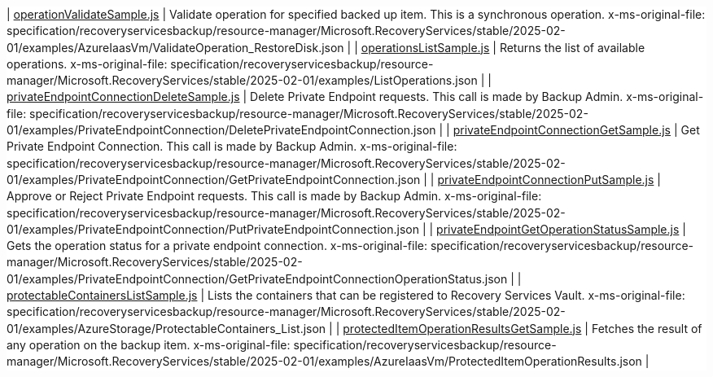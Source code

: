 | [operationValidateSample.js][operationvalidatesample]                                                         | Validate operation for specified backed up item. This is a synchronous operation. x-ms-original-file: specification/recoveryservicesbackup/resource-manager/Microsoft.RecoveryServices/stable/2025-02-01/examples/AzureIaasVm/ValidateOperation_RestoreDisk.json                                                                                                                                                                                                                                                                                                                               |
| [operationsListSample.js][operationslistsample]                                                               | Returns the list of available operations. x-ms-original-file: specification/recoveryservicesbackup/resource-manager/Microsoft.RecoveryServices/stable/2025-02-01/examples/ListOperations.json                                                                                                                                                                                                                                                                                                                                                                                                  |
| [privateEndpointConnectionDeleteSample.js][privateendpointconnectiondeletesample]                             | Delete Private Endpoint requests. This call is made by Backup Admin. x-ms-original-file: specification/recoveryservicesbackup/resource-manager/Microsoft.RecoveryServices/stable/2025-02-01/examples/PrivateEndpointConnection/DeletePrivateEndpointConnection.json                                                                                                                                                                                                                                                                                                                            |
| [privateEndpointConnectionGetSample.js][privateendpointconnectiongetsample]                                   | Get Private Endpoint Connection. This call is made by Backup Admin. x-ms-original-file: specification/recoveryservicesbackup/resource-manager/Microsoft.RecoveryServices/stable/2025-02-01/examples/PrivateEndpointConnection/GetPrivateEndpointConnection.json                                                                                                                                                                                                                                                                                                                                |
| [privateEndpointConnectionPutSample.js][privateendpointconnectionputsample]                                   | Approve or Reject Private Endpoint requests. This call is made by Backup Admin. x-ms-original-file: specification/recoveryservicesbackup/resource-manager/Microsoft.RecoveryServices/stable/2025-02-01/examples/PrivateEndpointConnection/PutPrivateEndpointConnection.json                                                                                                                                                                                                                                                                                                                    |
| [privateEndpointGetOperationStatusSample.js][privateendpointgetoperationstatussample]                         | Gets the operation status for a private endpoint connection. x-ms-original-file: specification/recoveryservicesbackup/resource-manager/Microsoft.RecoveryServices/stable/2025-02-01/examples/PrivateEndpointConnection/GetPrivateEndpointConnectionOperationStatus.json                                                                                                                                                                                                                                                                                                                        |
| [protectableContainersListSample.js][protectablecontainerslistsample]                                         | Lists the containers that can be registered to Recovery Services Vault. x-ms-original-file: specification/recoveryservicesbackup/resource-manager/Microsoft.RecoveryServices/stable/2025-02-01/examples/AzureStorage/ProtectableContainers_List.json                                                                                                                                                                                                                                                                                                                                           |
| [protectedItemOperationResultsGetSample.js][protecteditemoperationresultsgetsample]                           | Fetches the result of any operation on the backup item. x-ms-original-file: specification/recoveryservicesbackup/resource-manager/Microsoft.RecoveryServices/stable/2025-02-01/examples/AzureIaasVm/ProtectedItemOperationResults.json                                                                                                                                                                                                                                                                                                                                                         |

[backupenginesgetsample]: https://github.com/Azure/azure-sdk-for-js/blob/main/sdk/recoveryservicesbackup/arm-recoveryservicesbackup/samples/v13/javascript/backupEnginesGetSample.js
[backupengineslistsample]: https://github.com/Azure/azure-sdk-for-js/blob/main/sdk/recoveryservicesbackup/arm-recoveryservicesbackup/samples/v13/javascript/backupEnginesListSample.js
[backupjobslistsample]: https://github.com/Azure/azure-sdk-for-js/blob/main/sdk/recoveryservicesbackup/arm-recoveryservicesbackup/samples/v13/javascript/backupJobsListSample.js
[backupoperationresultsgetsample]: https://github.com/Azure/azure-sdk-for-js/blob/main/sdk/recoveryservicesbackup/arm-recoveryservicesbackup/samples/v13/javascript/backupOperationResultsGetSample.js
[backupoperationstatusesgetsample]: https://github.com/Azure/azure-sdk-for-js/blob/main/sdk/recoveryservicesbackup/arm-recoveryservicesbackup/samples/v13/javascript/backupOperationStatusesGetSample.js
[backuppolicieslistsample]: https://github.com/Azure/azure-sdk-for-js/blob/main/sdk/recoveryservicesbackup/arm-recoveryservicesbackup/samples/v13/javascript/backupPoliciesListSample.js
[backupprotectableitemslistsample]: https://github.com/Azure/azure-sdk-for-js/blob/main/sdk/recoveryservicesbackup/arm-recoveryservicesbackup/samples/v13/javascript/backupProtectableItemsListSample.js
[backupprotecteditemslistsample]: https://github.com/Azure/azure-sdk-for-js/blob/main/sdk/recoveryservicesbackup/arm-recoveryservicesbackup/samples/v13/javascript/backupProtectedItemsListSample.js
[backupprotectioncontainerslistsample]: https://github.com/Azure/azure-sdk-for-js/blob/main/sdk/recoveryservicesbackup/arm-recoveryservicesbackup/samples/v13/javascript/backupProtectionContainersListSample.js
[backupprotectionintentlistsample]: https://github.com/Azure/azure-sdk-for-js/blob/main/sdk/recoveryservicesbackup/arm-recoveryservicesbackup/samples/v13/javascript/backupProtectionIntentListSample.js
[backupresourceencryptionconfigsgetsample]: https://github.com/Azure/azure-sdk-for-js/blob/main/sdk/recoveryservicesbackup/arm-recoveryservicesbackup/samples/v13/javascript/backupResourceEncryptionConfigsGetSample.js
[backupresourceencryptionconfigsupdatesample]: https://github.com/Azure/azure-sdk-for-js/blob/main/sdk/recoveryservicesbackup/arm-recoveryservicesbackup/samples/v13/javascript/backupResourceEncryptionConfigsUpdateSample.js
[backupresourcestorageconfigsnoncrrgetsample]: https://github.com/Azure/azure-sdk-for-js/blob/main/sdk/recoveryservicesbackup/arm-recoveryservicesbackup/samples/v13/javascript/backupResourceStorageConfigsNonCrrGetSample.js
[backupresourcestorageconfigsnoncrrpatchsample]: https://github.com/Azure/azure-sdk-for-js/blob/main/sdk/recoveryservicesbackup/arm-recoveryservicesbackup/samples/v13/javascript/backupResourceStorageConfigsNonCrrPatchSample.js
[backupresourcestorageconfigsnoncrrupdatesample]: https://github.com/Azure/azure-sdk-for-js/blob/main/sdk/recoveryservicesbackup/arm-recoveryservicesbackup/samples/v13/javascript/backupResourceStorageConfigsNonCrrUpdateSample.js
[backupresourcevaultconfigsgetsample]: https://github.com/Azure/azure-sdk-for-js/blob/main/sdk/recoveryservicesbackup/arm-recoveryservicesbackup/samples/v13/javascript/backupResourceVaultConfigsGetSample.js
[backupresourcevaultconfigsputsample]: https://github.com/Azure/azure-sdk-for-js/blob/main/sdk/recoveryservicesbackup/arm-recoveryservicesbackup/samples/v13/javascript/backupResourceVaultConfigsPutSample.js
[backupresourcevaultconfigsupdatesample]: https://github.com/Azure/azure-sdk-for-js/blob/main/sdk/recoveryservicesbackup/arm-recoveryservicesbackup/samples/v13/javascript/backupResourceVaultConfigsUpdateSample.js
[backupstatusgetsample]: https://github.com/Azure/azure-sdk-for-js/blob/main/sdk/recoveryservicesbackup/arm-recoveryservicesbackup/samples/v13/javascript/backupStatusGetSample.js
[backupusagesummarieslistsample]: https://github.com/Azure/azure-sdk-for-js/blob/main/sdk/recoveryservicesbackup/arm-recoveryservicesbackup/samples/v13/javascript/backupUsageSummariesListSample.js
[backupworkloaditemslistsample]: https://github.com/Azure/azure-sdk-for-js/blob/main/sdk/recoveryservicesbackup/arm-recoveryservicesbackup/samples/v13/javascript/backupWorkloadItemsListSample.js
[backupstriggersample]: https://github.com/Azure/azure-sdk-for-js/blob/main/sdk/recoveryservicesbackup/arm-recoveryservicesbackup/samples/v13/javascript/backupsTriggerSample.js
[bmspreparedatamoveoperationresultgetsample]: https://github.com/Azure/azure-sdk-for-js/blob/main/sdk/recoveryservicesbackup/arm-recoveryservicesbackup/samples/v13/javascript/bmsPrepareDataMoveOperationResultGetSample.js
[bmspreparedatamovesample]: https://github.com/Azure/azure-sdk-for-js/blob/main/sdk/recoveryservicesbackup/arm-recoveryservicesbackup/samples/v13/javascript/bmsPrepareDataMoveSample.js
[bmstriggerdatamovesample]: https://github.com/Azure/azure-sdk-for-js/blob/main/sdk/recoveryservicesbackup/arm-recoveryservicesbackup/samples/v13/javascript/bmsTriggerDataMoveSample.js
[deletedprotectioncontainerslistsample]: https://github.com/Azure/azure-sdk-for-js/blob/main/sdk/recoveryservicesbackup/arm-recoveryservicesbackup/samples/v13/javascript/deletedProtectionContainersListSample.js
[exportjobsoperationresultsgetsample]: https://github.com/Azure/azure-sdk-for-js/blob/main/sdk/recoveryservicesbackup/arm-recoveryservicesbackup/samples/v13/javascript/exportJobsOperationResultsGetSample.js
[featuresupportvalidatesample]: https://github.com/Azure/azure-sdk-for-js/blob/main/sdk/recoveryservicesbackup/arm-recoveryservicesbackup/samples/v13/javascript/featureSupportValidateSample.js
[fetchtieringcostpostsample]: https://github.com/Azure/azure-sdk-for-js/blob/main/sdk/recoveryservicesbackup/arm-recoveryservicesbackup/samples/v13/javascript/fetchTieringCostPostSample.js
[getoperationstatussample]: https://github.com/Azure/azure-sdk-for-js/blob/main/sdk/recoveryservicesbackup/arm-recoveryservicesbackup/samples/v13/javascript/getOperationStatusSample.js
[gettieringcostoperationresultgetsample]: https://github.com/Azure/azure-sdk-for-js/blob/main/sdk/recoveryservicesbackup/arm-recoveryservicesbackup/samples/v13/javascript/getTieringCostOperationResultGetSample.js
[itemlevelrecoveryconnectionsprovisionsample]: https://github.com/Azure/azure-sdk-for-js/blob/main/sdk/recoveryservicesbackup/arm-recoveryservicesbackup/samples/v13/javascript/itemLevelRecoveryConnectionsProvisionSample.js
[itemlevelrecoveryconnectionsrevokesample]: https://github.com/Azure/azure-sdk-for-js/blob/main/sdk/recoveryservicesbackup/arm-recoveryservicesbackup/samples/v13/javascript/itemLevelRecoveryConnectionsRevokeSample.js
[jobcancellationstriggersample]: https://github.com/Azure/azure-sdk-for-js/blob/main/sdk/recoveryservicesbackup/arm-recoveryservicesbackup/samples/v13/javascript/jobCancellationsTriggerSample.js
[jobdetailsgetsample]: https://github.com/Azure/azure-sdk-for-js/blob/main/sdk/recoveryservicesbackup/arm-recoveryservicesbackup/samples/v13/javascript/jobDetailsGetSample.js
[joboperationresultsgetsample]: https://github.com/Azure/azure-sdk-for-js/blob/main/sdk/recoveryservicesbackup/arm-recoveryservicesbackup/samples/v13/javascript/jobOperationResultsGetSample.js
[jobsexportsample]: https://github.com/Azure/azure-sdk-for-js/blob/main/sdk/recoveryservicesbackup/arm-recoveryservicesbackup/samples/v13/javascript/jobsExportSample.js
[moverecoverypointsample]: https://github.com/Azure/azure-sdk-for-js/blob/main/sdk/recoveryservicesbackup/arm-recoveryservicesbackup/samples/v13/javascript/moveRecoveryPointSample.js
[operationvalidatesample]: https://github.com/Azure/azure-sdk-for-js/blob/main/sdk/recoveryservicesbackup/arm-recoveryservicesbackup/samples/v13/javascript/operationValidateSample.js
[operationslistsample]: https://github.com/Azure/azure-sdk-for-js/blob/main/sdk/recoveryservicesbackup/arm-recoveryservicesbackup/samples/v13/javascript/operationsListSample.js
[privateendpointconnectiondeletesample]: https://github.com/Azure/azure-sdk-for-js/blob/main/sdk/recoveryservicesbackup/arm-recoveryservicesbackup/samples/v13/javascript/privateEndpointConnectionDeleteSample.js
[privateendpointconnectiongetsample]: https://github.com/Azure/azure-sdk-for-js/blob/main/sdk/recoveryservicesbackup/arm-recoveryservicesbackup/samples/v13/javascript/privateEndpointConnectionGetSample.js
[privateendpointconnectionputsample]: https://github.com/Azure/azure-sdk-for-js/blob/main/sdk/recoveryservicesbackup/arm-recoveryservicesbackup/samples/v13/javascript/privateEndpointConnectionPutSample.js
[privateendpointgetoperationstatussample]: https://github.com/Azure/azure-sdk-for-js/blob/main/sdk/recoveryservicesbackup/arm-recoveryservicesbackup/samples/v13/javascript/privateEndpointGetOperationStatusSample.js
[protectablecontainerslistsample]: https://github.com/Azure/azure-sdk-for-js/blob/main/sdk/recoveryservicesbackup/arm-recoveryservicesbackup/samples/v13/javascript/protectableContainersListSample.js
[protecteditemoperationresultsgetsample]: https://github.com/Azure/azure-sdk-for-js/blob/main/sdk/recoveryservicesbackup/arm-recoveryservicesbackup/samples/v13/javascript/protectedItemOperationResultsGetSample.js
[protecteditemoperationstatusesgetsample]: https://github.com/Azure/azure-sdk-for-js/blob/main/sdk/recoveryservicesbackup/arm-recoveryservicesbackup/samples/v13/javascript/protectedItemOperationStatusesGetSample.js
[protecteditemscreateorupdatesample]: https://github.com/Azure/azure-sdk-for-js/blob/main/sdk/recoveryservicesbackup/arm-recoveryservicesbackup/samples/v13/javascript/protectedItemsCreateOrUpdateSample.js
[protecteditemsdeletesample]: https://github.com/Azure/azure-sdk-for-js/blob/main/sdk/recoveryservicesbackup/arm-recoveryservicesbackup/samples/v13/javascript/protectedItemsDeleteSample.js
[protecteditemsgetsample]: https://github.com/Azure/azure-sdk-for-js/blob/main/sdk/recoveryservicesbackup/arm-recoveryservicesbackup/samples/v13/javascript/protectedItemsGetSample.js
[protectioncontaineroperationresultsgetsample]: https://github.com/Azure/azure-sdk-for-js/blob/main/sdk/recoveryservicesbackup/arm-recoveryservicesbackup/samples/v13/javascript/protectionContainerOperationResultsGetSample.js
[protectioncontainerrefreshoperationresultsgetsample]: https://github.com/Azure/azure-sdk-for-js/blob/main/sdk/recoveryservicesbackup/arm-recoveryservicesbackup/samples/v13/javascript/protectionContainerRefreshOperationResultsGetSample.js
[protectioncontainersgetsample]: https://github.com/Azure/azure-sdk-for-js/blob/main/sdk/recoveryservicesbackup/arm-recoveryservicesbackup/samples/v13/javascript/protectionContainersGetSample.js
[protectioncontainersinquiresample]: https://github.com/Azure/azure-sdk-for-js/blob/main/sdk/recoveryservicesbackup/arm-recoveryservicesbackup/samples/v13/javascript/protectionContainersInquireSample.js
[protectioncontainersrefreshsample]: https://github.com/Azure/azure-sdk-for-js/blob/main/sdk/recoveryservicesbackup/arm-recoveryservicesbackup/samples/v13/javascript/protectionContainersRefreshSample.js
[protectioncontainersregistersample]: https://github.com/Azure/azure-sdk-for-js/blob/main/sdk/recoveryservicesbackup/arm-recoveryservicesbackup/samples/v13/javascript/protectionContainersRegisterSample.js
[protectioncontainersunregistersample]: https://github.com/Azure/azure-sdk-for-js/blob/main/sdk/recoveryservicesbackup/arm-recoveryservicesbackup/samples/v13/javascript/protectionContainersUnregisterSample.js
[protectionintentcreateorupdatesample]: https://github.com/Azure/azure-sdk-for-js/blob/main/sdk/recoveryservicesbackup/arm-recoveryservicesbackup/samples/v13/javascript/protectionIntentCreateOrUpdateSample.js
[protectionintentdeletesample]: https://github.com/Azure/azure-sdk-for-js/blob/main/sdk/recoveryservicesbackup/arm-recoveryservicesbackup/samples/v13/javascript/protectionIntentDeleteSample.js
[protectionintentgetsample]: https://github.com/Azure/azure-sdk-for-js/blob/main/sdk/recoveryservicesbackup/arm-recoveryservicesbackup/samples/v13/javascript/protectionIntentGetSample.js
[protectionintentvalidatesample]: https://github.com/Azure/azure-sdk-for-js/blob/main/sdk/recoveryservicesbackup/arm-recoveryservicesbackup/samples/v13/javascript/protectionIntentValidateSample.js
[protectionpoliciescreateorupdatesample]: https://github.com/Azure/azure-sdk-for-js/blob/main/sdk/recoveryservicesbackup/arm-recoveryservicesbackup/samples/v13/javascript/protectionPoliciesCreateOrUpdateSample.js
[protectionpoliciesdeletesample]: https://github.com/Azure/azure-sdk-for-js/blob/main/sdk/recoveryservicesbackup/arm-recoveryservicesbackup/samples/v13/javascript/protectionPoliciesDeleteSample.js
[protectionpoliciesgetsample]: https://github.com/Azure/azure-sdk-for-js/blob/main/sdk/recoveryservicesbackup/arm-recoveryservicesbackup/samples/v13/javascript/protectionPoliciesGetSample.js
[protectionpolicyoperationresultsgetsample]: https://github.com/Azure/azure-sdk-for-js/blob/main/sdk/recoveryservicesbackup/arm-recoveryservicesbackup/samples/v13/javascript/protectionPolicyOperationResultsGetSample.js
[protectionpolicyoperationstatusesgetsample]: https://github.com/Azure/azure-sdk-for-js/blob/main/sdk/recoveryservicesbackup/arm-recoveryservicesbackup/samples/v13/javascript/protectionPolicyOperationStatusesGetSample.js
[recoverypointsgetsample]: https://github.com/Azure/azure-sdk-for-js/blob/main/sdk/recoveryservicesbackup/arm-recoveryservicesbackup/samples/v13/javascript/recoveryPointsGetSample.js
[recoverypointslistsample]: https://github.com/Azure/azure-sdk-for-js/blob/main/sdk/recoveryservicesbackup/arm-recoveryservicesbackup/samples/v13/javascript/recoveryPointsListSample.js
[recoverypointsrecommendedformovelistsample]: https://github.com/Azure/azure-sdk-for-js/blob/main/sdk/recoveryservicesbackup/arm-recoveryservicesbackup/samples/v13/javascript/recoveryPointsRecommendedForMoveListSample.js
[resourceguardproxiesgetsample]: https://github.com/Azure/azure-sdk-for-js/blob/main/sdk/recoveryservicesbackup/arm-recoveryservicesbackup/samples/v13/javascript/resourceGuardProxiesGetSample.js
[resourceguardproxydeletesample]: https://github.com/Azure/azure-sdk-for-js/blob/main/sdk/recoveryservicesbackup/arm-recoveryservicesbackup/samples/v13/javascript/resourceGuardProxyDeleteSample.js
[resourceguardproxygetsample]: https://github.com/Azure/azure-sdk-for-js/blob/main/sdk/recoveryservicesbackup/arm-recoveryservicesbackup/samples/v13/javascript/resourceGuardProxyGetSample.js
[resourceguardproxyputsample]: https://github.com/Azure/azure-sdk-for-js/blob/main/sdk/recoveryservicesbackup/arm-recoveryservicesbackup/samples/v13/javascript/resourceGuardProxyPutSample.js
[resourceguardproxyunlockdeletesample]: https://github.com/Azure/azure-sdk-for-js/blob/main/sdk/recoveryservicesbackup/arm-recoveryservicesbackup/samples/v13/javascript/resourceGuardProxyUnlockDeleteSample.js
[restorestriggersample]: https://github.com/Azure/azure-sdk-for-js/blob/main/sdk/recoveryservicesbackup/arm-recoveryservicesbackup/samples/v13/javascript/restoresTriggerSample.js
[securitypinsgetsample]: https://github.com/Azure/azure-sdk-for-js/blob/main/sdk/recoveryservicesbackup/arm-recoveryservicesbackup/samples/v13/javascript/securityPiNsGetSample.js
[tieringcostoperationstatusgetsample]: https://github.com/Azure/azure-sdk-for-js/blob/main/sdk/recoveryservicesbackup/arm-recoveryservicesbackup/samples/v13/javascript/tieringCostOperationStatusGetSample.js
[validateoperationresultsgetsample]: https://github.com/Azure/azure-sdk-for-js/blob/main/sdk/recoveryservicesbackup/arm-recoveryservicesbackup/samples/v13/javascript/validateOperationResultsGetSample.js
[validateoperationstatusesgetsample]: https://github.com/Azure/azure-sdk-for-js/blob/main/sdk/recoveryservicesbackup/arm-recoveryservicesbackup/samples/v13/javascript/validateOperationStatusesGetSample.js
[validateoperationtriggersample]: https://github.com/Azure/azure-sdk-for-js/blob/main/sdk/recoveryservicesbackup/arm-recoveryservicesbackup/samples/v13/javascript/validateOperationTriggerSample.js
[apiref]: https://learn.microsoft.com/javascript/api/@azure/arm-recoveryservicesbackup?view=azure-node-preview
[freesub]: https://azure.microsoft.com/free/
[package]: https://github.com/Azure/azure-sdk-for-js/tree/main/sdk/recoveryservicesbackup/arm-recoveryservicesbackup/README.md